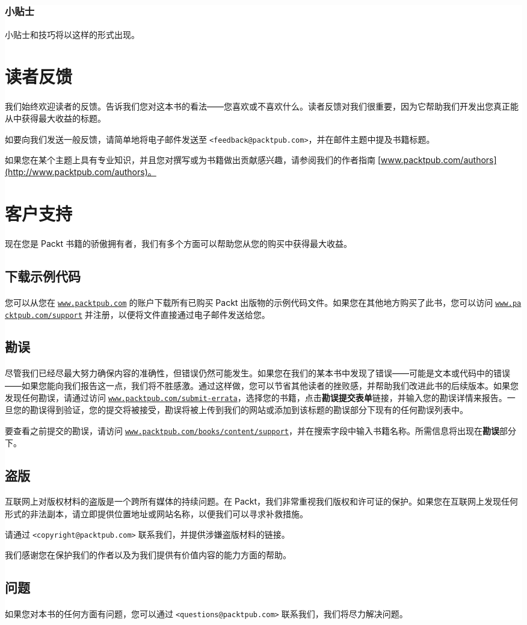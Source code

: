 ### 小贴士

小贴士和技巧将以这样的形式出现。

# 读者反馈

我们始终欢迎读者的反馈。告诉我们您对这本书的看法——您喜欢或不喜欢什么。读者反馈对我们很重要，因为它帮助我们开发出您真正能从中获得最大收益的标题。

如要向我们发送一般反馈，请简单地将电子邮件发送至 `<feedback@packtpub.com>`，并在邮件主题中提及书籍标题。

如果您在某个主题上具有专业知识，并且您对撰写或为书籍做出贡献感兴趣，请参阅我们的作者指南 [www.packtpub.com/authors](http://www.packtpub.com/authors)。

# 客户支持

现在您是 Packt 书籍的骄傲拥有者，我们有多个方面可以帮助您从您的购买中获得最大收益。

## 下载示例代码

您可以从您在 [`www.packtpub.com`](http://www.packtpub.com) 的账户下载所有已购买 Packt 出版物的示例代码文件。如果您在其他地方购买了此书，您可以访问 [`www.packtpub.com/support`](http://www.packtpub.com/support) 并注册，以便将文件直接通过电子邮件发送给您。

## 勘误

尽管我们已经尽最大努力确保内容的准确性，但错误仍然可能发生。如果您在我们的某本书中发现了错误——可能是文本或代码中的错误——如果您能向我们报告这一点，我们将不胜感激。通过这样做，您可以节省其他读者的挫败感，并帮助我们改进此书的后续版本。如果您发现任何勘误，请通过访问 [`www.packtpub.com/submit-errata`](http://www.packtpub.com/submit-errata)，选择您的书籍，点击**勘误提交表单**链接，并输入您的勘误详情来报告。一旦您的勘误得到验证，您的提交将被接受，勘误将被上传到我们的网站或添加到该标题的勘误部分下现有的任何勘误列表中。

要查看之前提交的勘误，请访问 [`www.packtpub.com/books/content/support`](https://www.packtpub.com/books/content/support)，并在搜索字段中输入书籍名称。所需信息将出现在**勘误**部分下。

## 盗版

互联网上对版权材料的盗版是一个跨所有媒体的持续问题。在 Packt，我们非常重视我们版权和许可证的保护。如果您在互联网上发现任何形式的非法副本，请立即提供位置地址或网站名称，以便我们可以寻求补救措施。

请通过 `<copyright@packtpub.com>` 联系我们，并提供涉嫌盗版材料的链接。

我们感谢您在保护我们的作者以及为我们提供有价值内容的能力方面的帮助。

## 问题

如果您对本书的任何方面有问题，您可以通过 `<questions@packtpub.com>` 联系我们，我们将尽力解决问题。
